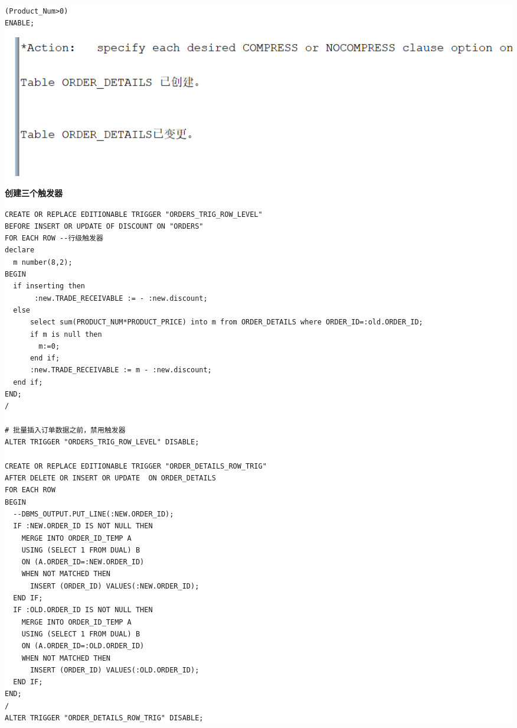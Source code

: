 ```
(Product_Num>0)
ENABLE;
```

![image-20210430145654257](test6.assets/image-20210430145654257.png)

**创建三个触发器**

```
CREATE OR REPLACE EDITIONABLE TRIGGER "ORDERS_TRIG_ROW_LEVEL"
BEFORE INSERT OR UPDATE OF DISCOUNT ON "ORDERS"
FOR EACH ROW --行级触发器
declare
  m number(8,2);
BEGIN
  if inserting then
       :new.TRADE_RECEIVABLE := - :new.discount;
  else
      select sum(PRODUCT_NUM*PRODUCT_PRICE) into m from ORDER_DETAILS where ORDER_ID=:old.ORDER_ID;
      if m is null then
        m:=0;
      end if;
      :new.TRADE_RECEIVABLE := m - :new.discount;
  end if;
END;
/

# 批量插入订单数据之前，禁用触发器
ALTER TRIGGER "ORDERS_TRIG_ROW_LEVEL" DISABLE;

CREATE OR REPLACE EDITIONABLE TRIGGER "ORDER_DETAILS_ROW_TRIG"
AFTER DELETE OR INSERT OR UPDATE  ON ORDER_DETAILS
FOR EACH ROW
BEGIN
  --DBMS_OUTPUT.PUT_LINE(:NEW.ORDER_ID);
  IF :NEW.ORDER_ID IS NOT NULL THEN
    MERGE INTO ORDER_ID_TEMP A
    USING (SELECT 1 FROM DUAL) B
    ON (A.ORDER_ID=:NEW.ORDER_ID)
    WHEN NOT MATCHED THEN
      INSERT (ORDER_ID) VALUES(:NEW.ORDER_ID);
  END IF;
  IF :OLD.ORDER_ID IS NOT NULL THEN
    MERGE INTO ORDER_ID_TEMP A
    USING (SELECT 1 FROM DUAL) B
    ON (A.ORDER_ID=:OLD.ORDER_ID)
    WHEN NOT MATCHED THEN
      INSERT (ORDER_ID) VALUES(:OLD.ORDER_ID);
  END IF;
END;
/
ALTER TRIGGER "ORDER_DETAILS_ROW_TRIG" DISABLE;
```